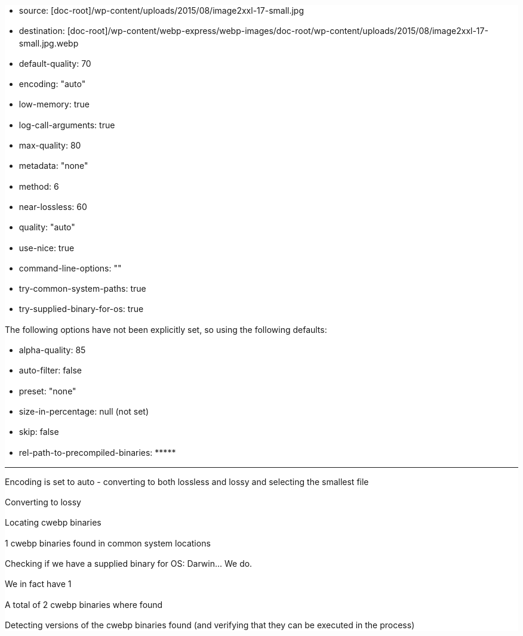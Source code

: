 - source: [doc-root]/wp-content/uploads/2015/08/image2xxl-17-small.jpg

- destination: [doc-root]/wp-content/webp-express/webp-images/doc-root/wp-content/uploads/2015/08/image2xxl-17-small.jpg.webp

- default-quality: 70

- encoding: "auto"

- low-memory: true

- log-call-arguments: true

- max-quality: 80

- metadata: "none"

- method: 6

- near-lossless: 60

- quality: "auto"

- use-nice: true

- command-line-options: ""

- try-common-system-paths: true

- try-supplied-binary-for-os: true


The following options have not been explicitly set, so using the following defaults:

- alpha-quality: 85

- auto-filter: false

- preset: "none"

- size-in-percentage: null (not set)

- skip: false

- rel-path-to-precompiled-binaries: *****

------------


Encoding is set to auto - converting to both lossless and lossy and selecting the smallest file


Converting to lossy

Locating cwebp binaries

1 cwebp binaries found in common system locations

Checking if we have a supplied binary for OS: Darwin... We do.

We in fact have 1

A total of 2 cwebp binaries where found

Detecting versions of the cwebp binaries found (and verifying that they can be executed in the process)
